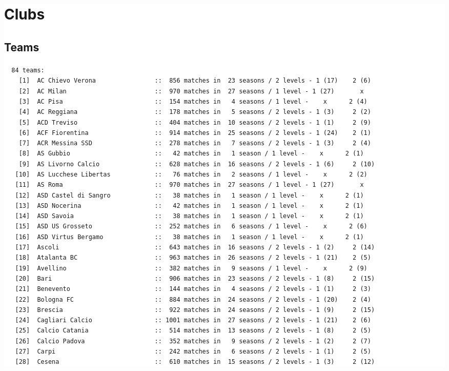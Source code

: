 # Clubs

## Teams

```
  84 teams:
    [1]  AC Chievo Verona                ::  856 matches in  23 seasons / 2 levels - 1 (17)    2 (6)     
    [2]  AC Milan                        ::  970 matches in  27 seasons / 1 level - 1 (27)       x      
    [3]  AC Pisa                         ::  154 matches in   4 seasons / 1 level -    x      2 (4)     
    [4]  AC Reggiana                     ::  178 matches in   5 seasons / 2 levels - 1 (3)     2 (2)     
    [5]  ACD Treviso                     ::  404 matches in  10 seasons / 2 levels - 1 (1)     2 (9)     
    [6]  ACF Fiorentina                  ::  914 matches in  25 seasons / 2 levels - 1 (24)    2 (1)     
    [7]  ACR Messina SSD                 ::  278 matches in   7 seasons / 2 levels - 1 (3)     2 (4)     
    [8]  AS Gubbio                       ::   42 matches in   1 season / 1 level -    x      2 (1)     
    [9]  AS Livorno Calcio               ::  628 matches in  16 seasons / 2 levels - 1 (6)     2 (10)    
   [10]  AS Lucchese Libertas            ::   76 matches in   2 seasons / 1 level -    x      2 (2)     
   [11]  AS Roma                         ::  970 matches in  27 seasons / 1 level - 1 (27)       x      
   [12]  ASD Castel di Sangro            ::   38 matches in   1 season / 1 level -    x      2 (1)     
   [13]  ASD Nocerina                    ::   42 matches in   1 season / 1 level -    x      2 (1)     
   [14]  ASD Savoia                      ::   38 matches in   1 season / 1 level -    x      2 (1)     
   [15]  ASD US Grosseto                 ::  252 matches in   6 seasons / 1 level -    x      2 (6)     
   [16]  ASD Virtus Bergamo              ::   38 matches in   1 season / 1 level -    x      2 (1)     
   [17]  Ascoli                          ::  643 matches in  16 seasons / 2 levels - 1 (2)     2 (14)    
   [18]  Atalanta BC                     ::  963 matches in  26 seasons / 2 levels - 1 (21)    2 (5)     
   [19]  Avellino                        ::  382 matches in   9 seasons / 1 level -    x      2 (9)     
   [20]  Bari                            ::  906 matches in  23 seasons / 2 levels - 1 (8)     2 (15)    
   [21]  Benevento                       ::  144 matches in   4 seasons / 2 levels - 1 (1)     2 (3)     
   [22]  Bologna FC                      ::  884 matches in  24 seasons / 2 levels - 1 (20)    2 (4)     
   [23]  Brescia                         ::  922 matches in  24 seasons / 2 levels - 1 (9)     2 (15)    
   [24]  Cagliari Calcio                 :: 1001 matches in  27 seasons / 2 levels - 1 (21)    2 (6)     
   [25]  Calcio Catania                  ::  514 matches in  13 seasons / 2 levels - 1 (8)     2 (5)     
   [26]  Calcio Padova                   ::  352 matches in   9 seasons / 2 levels - 1 (2)     2 (7)     
   [27]  Carpi                           ::  242 matches in   6 seasons / 2 levels - 1 (1)     2 (5)     
   [28]  Cesena                          ::  610 matches in  15 seasons / 2 levels - 1 (3)     2 (12)    
```
